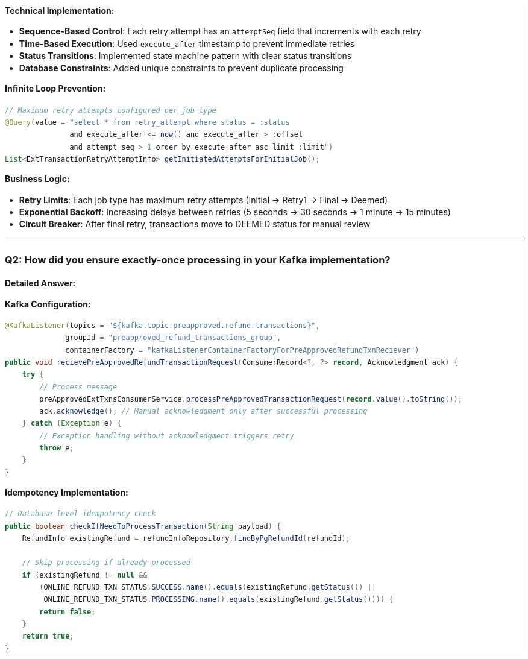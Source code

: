 **Technical Implementation:**
- **Sequence-Based Control**: Each retry attempt has an `attemptSeq` field that increments with each retry
- **Time-Based Execution**: Used `execute_after` timestamp to prevent immediate retries
- **Status Transitions**: Implemented state machine pattern with clear status transitions
- **Database Constraints**: Added unique constraints to prevent duplicate processing

**Infinite Loop Prevention:**
```java
// Maximum retry attempts configured per job type
@Query(value = "select * from retry_attempt where status = :status 
               and execute_after <= now() and execute_after > :offset 
               and attempt_seq > 1 order by execute_after asc limit :limit")
List<ExtTransactionRetryAttemptInfo> getInitiatedAttemptsForInitialJob();
```

**Business Logic:**
- **Retry Limits**: Each job type has maximum retry attempts (Initial → Retry1 → Final → Deemed)
- **Exponential Backoff**: Increasing delays between retries (5 seconds → 30 seconds → 1 minute → 15 minutes)
- **Circuit Breaker**: After final retry, transactions move to DEEMED status for manual review

---

### **Q2: How did you ensure exactly-once processing in your Kafka implementation?**

**Detailed Answer:**

**Kafka Configuration:**
```java
@KafkaListener(topics = "${kafka.topic.preapproved.refund.transactions}",
              groupId = "preapproved_refund_transactions_group",
              containerFactory = "kafkaListenerContainerFactoryForPreApprovedRefundTxnReciever")
public void recievePreApprovedRefundTransactionRequest(ConsumerRecord<?, ?> record, Acknowledgment ack) {
    try {
        // Process message
        preApprovedExtTxnsConsumerService.processPreApprovedTransactionRequest(record.value().toString());
        ack.acknowledge(); // Manual acknowledgment only after successful processing
    } catch (Exception e) {
        // Exception handling without acknowledgment triggers retry
        throw e;
    }
}
```

**Idempotency Implementation:**
```java
// Database-level idempotency check
public boolean checkIfNeedToProcessTransaction(String payload) {
    RefundInfo existingRefund = refundInfoRepository.findByPgRefundId(refundId);
    
    // Skip processing if already processed
    if (existingRefund != null && 
        (ONLINE_REFUND_TXN_STATUS.SUCCESS.name().equals(existingRefund.getStatus()) ||
         ONLINE_REFUND_TXN_STATUS.PROCESSING.name().equals(existingRefund.getStatus()))) {
        return false;
    }
    return true;
}
```
